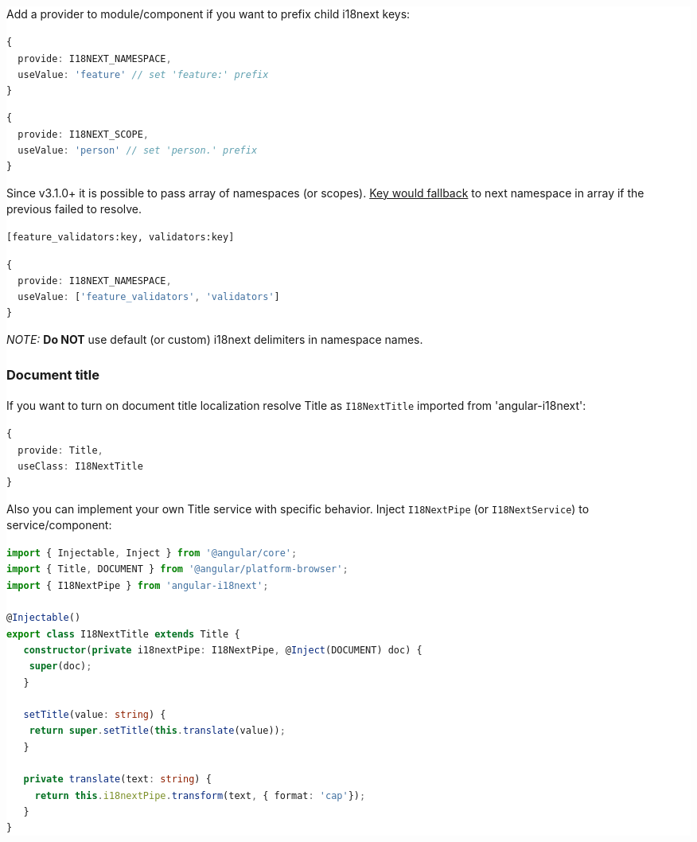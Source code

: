 Add a provider to module/component if you want to prefix child i18next keys:
```typescript
{
  provide: I18NEXT_NAMESPACE,
  useValue: 'feature' // set 'feature:' prefix 
}
```
```typescript
{
  provide: I18NEXT_SCOPE,
  useValue: 'person' // set 'person.' prefix 
}
```
Since v3.1.0+ it is possible to pass array of namespaces (or scopes). [Key would fallback](https://www.i18next.com/api.html#t) to next namespace in array if the previous failed to resolve.

`[feature_validators:key, validators:key]`
```typescript
{
  provide: I18NEXT_NAMESPACE,
  useValue: ['feature_validators', 'validators']
}
```
_NOTE:_ **Do NOT** use default (or custom) i18next delimiters in namespace names.

### Document title
If you want to turn on document title localization resolve Title as `I18NextTitle` imported from 'angular-i18next':

```typescript
{
  provide: Title,
  useClass: I18NextTitle
}
```

Also you can implement your own Title service with specific behavior. Inject `I18NextPipe` (or `I18NextService`) to service/component:
```typescript
import { Injectable, Inject } from '@angular/core';
import { Title, DOCUMENT } from '@angular/platform-browser';
import { I18NextPipe } from 'angular-i18next';

@Injectable()
export class I18NextTitle extends Title {
   constructor(private i18nextPipe: I18NextPipe, @Inject(DOCUMENT) doc) {
    super(doc);
   }

   setTitle(value: string) {
    return super.setTitle(this.translate(value));
   }

   private translate(text: string) {
     return this.i18nextPipe.transform(text, { format: 'cap'});
   }
}

```
